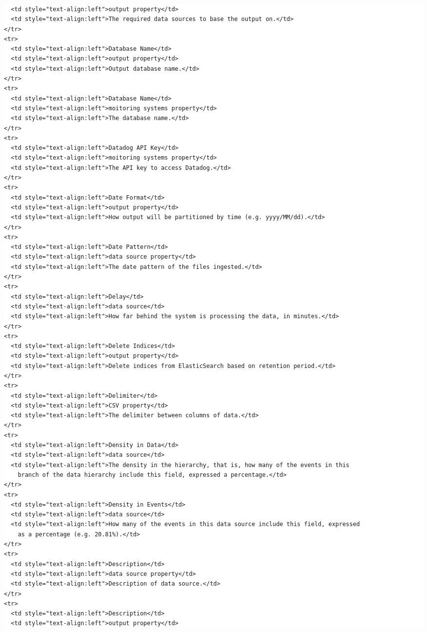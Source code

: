       <td style="text-align:left">output property</td>
      <td style="text-align:left">The required data sources to base the output on.</td>
    </tr>
    <tr>
      <td style="text-align:left">Database Name</td>
      <td style="text-align:left">output property</td>
      <td style="text-align:left">Output database name.</td>
    </tr>
    <tr>
      <td style="text-align:left">Database Name</td>
      <td style="text-align:left">moitoring systems property</td>
      <td style="text-align:left">The database name.</td>
    </tr>
    <tr>
      <td style="text-align:left">Datadog API Key</td>
      <td style="text-align:left">moitoring systems property</td>
      <td style="text-align:left">The API key to access Datadog.</td>
    </tr>
    <tr>
      <td style="text-align:left">Date Format</td>
      <td style="text-align:left">output property</td>
      <td style="text-align:left">How output will be partitioned by time (e.g. yyyy/MM/dd).</td>
    </tr>
    <tr>
      <td style="text-align:left">Date Pattern</td>
      <td style="text-align:left">data source property</td>
      <td style="text-align:left">The date pattern of the files ingested.</td>
    </tr>
    <tr>
      <td style="text-align:left">Delay</td>
      <td style="text-align:left">data source</td>
      <td style="text-align:left">How far behind the system is processing the data, in minutes.</td>
    </tr>
    <tr>
      <td style="text-align:left">Delete Indices</td>
      <td style="text-align:left">output property</td>
      <td style="text-align:left">Delete indices from ElasticSearch based on retention period.</td>
    </tr>
    <tr>
      <td style="text-align:left">Delimiter</td>
      <td style="text-align:left">CSV property</td>
      <td style="text-align:left">The delimiter between columns of data.</td>
    </tr>
    <tr>
      <td style="text-align:left">Density in Data</td>
      <td style="text-align:left">data source</td>
      <td style="text-align:left">The density in the hierarchy, that is, how many of the events in this
        branch of the data hierarchy include this field, expressed a percentage.</td>
    </tr>
    <tr>
      <td style="text-align:left">Density in Events</td>
      <td style="text-align:left">data source</td>
      <td style="text-align:left">How many of the events in this data source include this field, expressed
        as a percentage (e.g. 20.81%).</td>
    </tr>
    <tr>
      <td style="text-align:left">Description</td>
      <td style="text-align:left">data source property</td>
      <td style="text-align:left">Description of data source.</td>
    </tr>
    <tr>
      <td style="text-align:left">Description</td>
      <td style="text-align:left">output property</td>